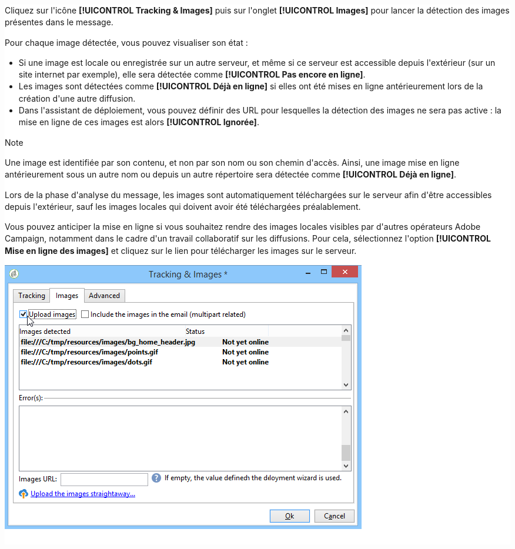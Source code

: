 Cliquez sur l&#39;icône **[!UICONTROL Tracking &amp; Images]** puis sur l&#39;onglet **[!UICONTROL Images]** pour lancer la détection des images présentes dans le message.

Pour chaque image détectée, vous pouvez visualiser son état :

* Si une image est locale ou enregistrée sur un autre serveur, et même si ce serveur est accessible depuis l&#39;extérieur (sur un site internet par exemple), elle sera détectée comme **[!UICONTROL Pas encore en ligne]**.
* Les images sont détectées comme **[!UICONTROL Déjà en ligne]** si elles ont été mises en ligne antérieurement lors de la création d&#39;une autre diffusion.
* Dans l&#39;assistant de déploiement, vous pouvez définir des URL pour lesquelles la détection des images ne sera pas active : la mise en ligne de ces images est alors **[!UICONTROL Ignorée]**.

>[!NOTE]
>
>Une image est identifiée par son contenu, et non par son nom ou son chemin d&#39;accès. Ainsi, une image mise en ligne antérieurement sous un autre nom ou depuis un autre répertoire sera détectée comme **[!UICONTROL Déjà en ligne]**.

Lors de la phase d&#39;analyse du message, les images sont automatiquement téléchargées sur le serveur afin d&#39;être accessibles depuis l&#39;extérieur, sauf les images locales qui doivent avoir été téléchargées préalablement.

Vous pouvez anticiper la mise en ligne si vous souhaitez rendre des images locales visibles par d&#39;autres opérateurs Adobe Campaign, notamment dans le cadre d&#39;un travail collaboratif sur les diffusions. Pour cela, sélectionnez l&#39;option **[!UICONTROL Mise en ligne des images]** et cliquez sur le lien pour télécharger les images sur le serveur.

![](assets/s_ncs_user_images_in_delivery_wiz_3.png)
